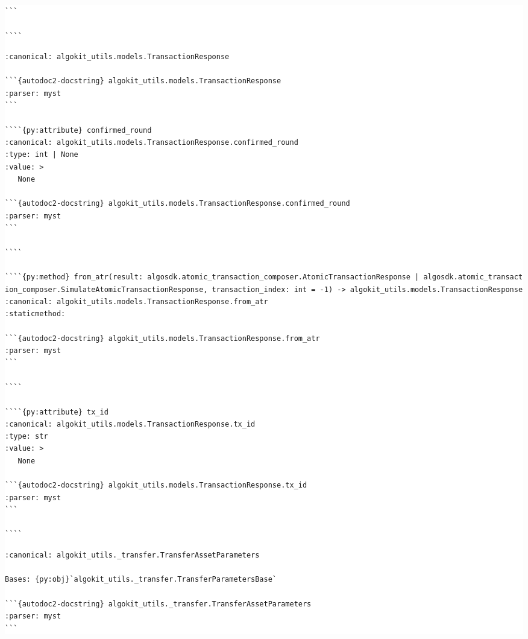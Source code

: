 `````{py:class} TransactionParameters
```

````

`````

`````{py:class} TransactionResponse
:canonical: algokit_utils.models.TransactionResponse

```{autodoc2-docstring} algokit_utils.models.TransactionResponse
:parser: myst
```

````{py:attribute} confirmed_round
:canonical: algokit_utils.models.TransactionResponse.confirmed_round
:type: int | None
:value: >
   None

```{autodoc2-docstring} algokit_utils.models.TransactionResponse.confirmed_round
:parser: myst
```

````

````{py:method} from_atr(result: algosdk.atomic_transaction_composer.AtomicTransactionResponse | algosdk.atomic_transaction_composer.SimulateAtomicTransactionResponse, transaction_index: int = -1) -> algokit_utils.models.TransactionResponse
:canonical: algokit_utils.models.TransactionResponse.from_atr
:staticmethod:

```{autodoc2-docstring} algokit_utils.models.TransactionResponse.from_atr
:parser: myst
```

````

````{py:attribute} tx_id
:canonical: algokit_utils.models.TransactionResponse.tx_id
:type: str
:value: >
   None

```{autodoc2-docstring} algokit_utils.models.TransactionResponse.tx_id
:parser: myst
```

````

`````

````{py:class} TransferAssetParameters
:canonical: algokit_utils._transfer.TransferAssetParameters

Bases: {py:obj}`algokit_utils._transfer.TransferParametersBase`

```{autodoc2-docstring} algokit_utils._transfer.TransferAssetParameters
:parser: myst
```

````
